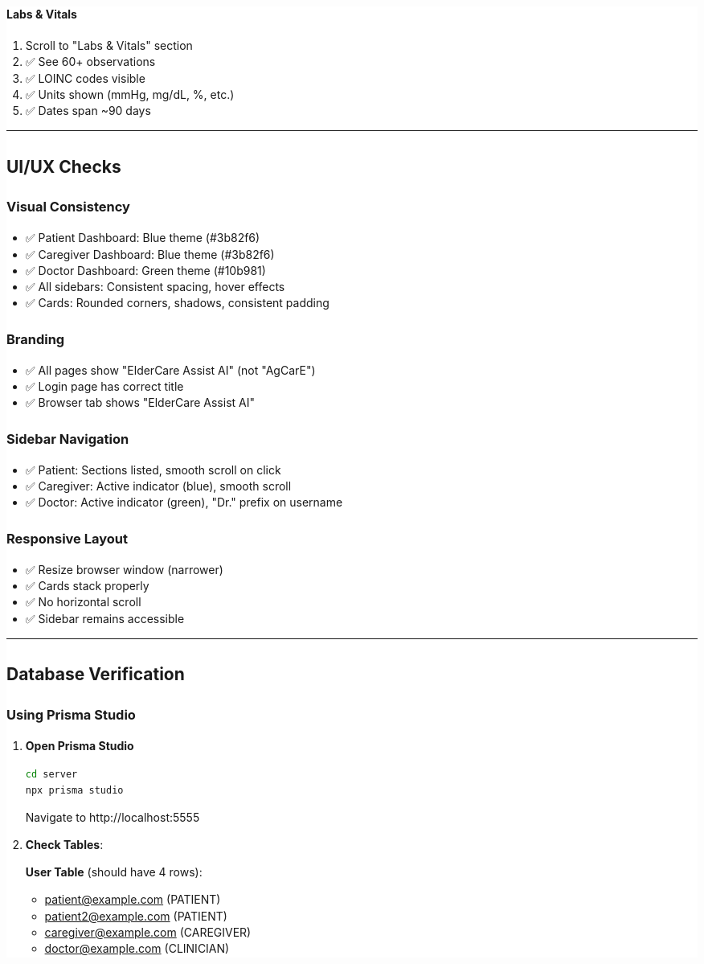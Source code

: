 #### Labs & Vitals
1. Scroll to "Labs & Vitals" section
2. ✅ See 60+ observations
3. ✅ LOINC codes visible
4. ✅ Units shown (mmHg, mg/dL, %, etc.)
5. ✅ Dates span ~90 days

---

## UI/UX Checks

### Visual Consistency
- ✅ Patient Dashboard: Blue theme (#3b82f6)
- ✅ Caregiver Dashboard: Blue theme (#3b82f6)
- ✅ Doctor Dashboard: Green theme (#10b981)
- ✅ All sidebars: Consistent spacing, hover effects
- ✅ Cards: Rounded corners, shadows, consistent padding

### Branding
- ✅ All pages show "ElderCare Assist AI" (not "AgCarE")
- ✅ Login page has correct title
- ✅ Browser tab shows "ElderCare Assist AI"

### Sidebar Navigation
- ✅ Patient: Sections listed, smooth scroll on click
- ✅ Caregiver: Active indicator (blue), smooth scroll
- ✅ Doctor: Active indicator (green), "Dr." prefix on username

### Responsive Layout
- ✅ Resize browser window (narrower)
- ✅ Cards stack properly
- ✅ No horizontal scroll
- ✅ Sidebar remains accessible

---

## Database Verification

### Using Prisma Studio

1. **Open Prisma Studio**
   ```bash
   cd server
   npx prisma studio
   ```
   Navigate to http://localhost:5555

2. **Check Tables**:

   **User Table** (should have 4 rows):
   - patient@example.com (PATIENT)
   - patient2@example.com (PATIENT)
   - caregiver@example.com (CAREGIVER)
   - doctor@example.com (CLINICIAN)
